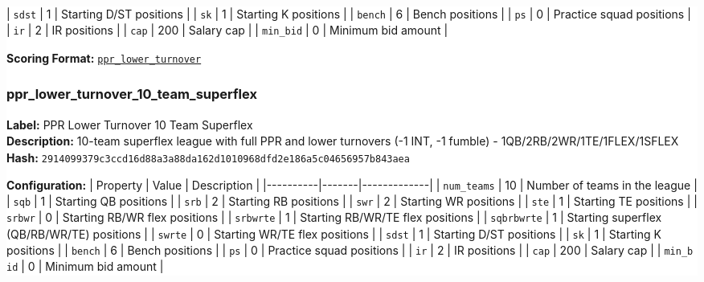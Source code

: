 | `sdst` | 1 | Starting D/ST positions |
| `sk` | 1 | Starting K positions |
| `bench` | 6 | Bench positions |
| `ps` | 0 | Practice squad positions |
| `ir` | 2 | IR positions |
| `cap` | 200 | Salary cap |
| `min_bid` | 0 | Minimum bid amount |

**Scoring Format:** [`ppr_lower_turnover`](#ppr_lower_turnover)

### ppr_lower_turnover_10_team_superflex

**Label:** PPR Lower Turnover 10 Team Superflex  
**Description:** 10-team superflex league with full PPR and lower turnovers (-1 INT, -1 fumble) - 1QB/2RB/2WR/1TE/1FLEX/1SFLEX  
**Hash:** `2914099379c3ccd16d88a3a88da162d1010968dfd2e186a5c04656957b843aea`

**Configuration:**
| Property | Value | Description |
|----------|-------|-------------|
| `num_teams` | 10 | Number of teams in the league |
| `sqb` | 1 | Starting QB positions |
| `srb` | 2 | Starting RB positions |
| `swr` | 2 | Starting WR positions |
| `ste` | 1 | Starting TE positions |
| `srbwr` | 0 | Starting RB/WR flex positions |
| `srbwrte` | 1 | Starting RB/WR/TE flex positions |
| `sqbrbwrte` | 1 | Starting superflex (QB/RB/WR/TE) positions |
| `swrte` | 0 | Starting WR/TE flex positions |
| `sdst` | 1 | Starting D/ST positions |
| `sk` | 1 | Starting K positions |
| `bench` | 6 | Bench positions |
| `ps` | 0 | Practice squad positions |
| `ir` | 2 | IR positions |
| `cap` | 200 | Salary cap |
| `min_bid` | 0 | Minimum bid amount |
